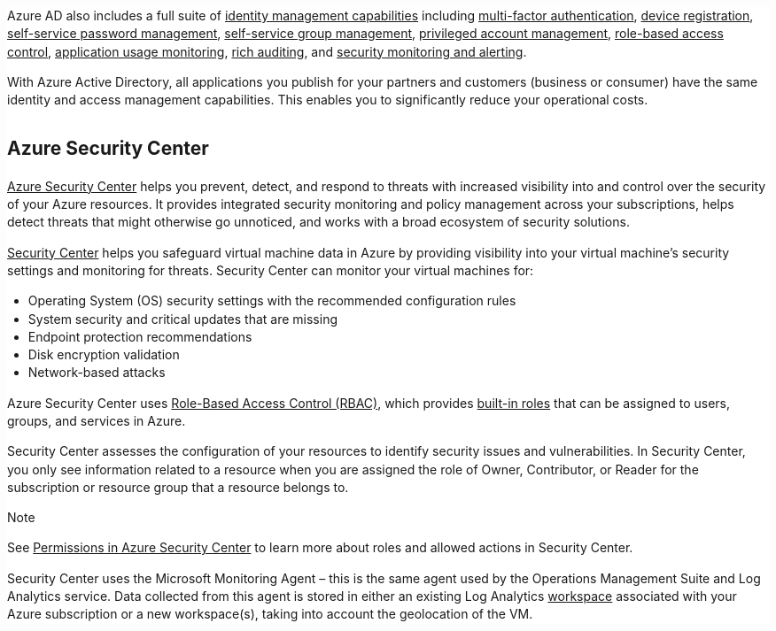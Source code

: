 Azure AD also includes a full suite of [identity management capabilities](https://docs.microsoft.com/azure/security/security-identity-management-overview#security-monitoring-alerts-and-machine-learning-based-reports) including [multi-factor authentication](https://docs.microsoft.com/azure/multi-factor-authentication/multi-factor-authentication), [device registration]( https://docs.microsoft.com/azure/active-directory/active-directory-device-registration-overview), [self-service password management](https://azure.microsoft.com/resources/videos/self-service-password-reset-azure-ad/), [self-service group management](https://docs.microsoft.com/azure/active-directory/active-directory-passwords-update-your-own-password), [privileged account management](https://docs.microsoft.com/azure/active-directory/active-directory-privileged-identity-management-configure), [role-based access control](https://docs.microsoft.com/azure/active-directory/role-based-access-control-what-is), [application usage monitoring](https://docs.microsoft.com/azure/active-directory/connect-health/active-directory-aadconnect-health), [rich auditing](https://docs.microsoft.com/azure/active-directory/active-directory-reporting-activity-audit-logs), and [security monitoring and alerting](https://docs.microsoft.com/azure/operations-management-suite/oms-security-responding-alerts).

With Azure Active Directory, all applications you publish for your partners and customers (business or consumer) have the same identity and access management capabilities. This enables you to significantly reduce your operational costs.

## Azure Security Center
[Azure Security Center](https://docs.microsoft.com/azure/security-center/security-center-get-started) helps you prevent, detect, and respond to threats with increased visibility into and control over the security of your Azure resources. It provides integrated security monitoring and policy management across your subscriptions, helps detect threats that might otherwise go unnoticed, and works with a broad ecosystem of security solutions.

[Security Center](https://docs.microsoft.com/azure/security-center/security-center-linux-virtual-machine) helps you safeguard virtual machine data in Azure by providing visibility into your virtual machine’s security settings and monitoring for threats. Security Center can monitor your virtual machines for:

-	Operating System (OS) security settings with the recommended configuration rules
-	System security and critical updates that are missing
-	Endpoint protection recommendations
-	Disk encryption validation
-	Network-based attacks

Azure Security Center uses [Role-Based Access Control (RBAC)](https://docs.microsoft.com/azure/active-directory/role-based-access-control-configure), which provides [built-in roles](https://docs.microsoft.com/azure/active-directory/role-based-access-built-in-roles) that can be assigned to users, groups, and services in Azure.

Security Center assesses the configuration of your resources to identify security issues and vulnerabilities. In Security Center, you only see information related to a resource when you are assigned the role of Owner, Contributor, or Reader for the subscription or resource group that a resource belongs to.

>[!Note]
>See [Permissions in Azure Security Center](https://docs.microsoft.com/azure/security-center/security-center-permissions) to learn more about roles and allowed actions in Security Center.

Security Center uses the Microsoft Monitoring Agent – this is the same agent used by the Operations Management Suite and Log Analytics service. Data collected from this agent is stored in either an existing Log Analytics [workspace](https://docs.microsoft.com/azure/log-analytics/log-analytics-manage-access) associated with your Azure subscription or a new workspace(s), taking into account the geolocation of the VM.
